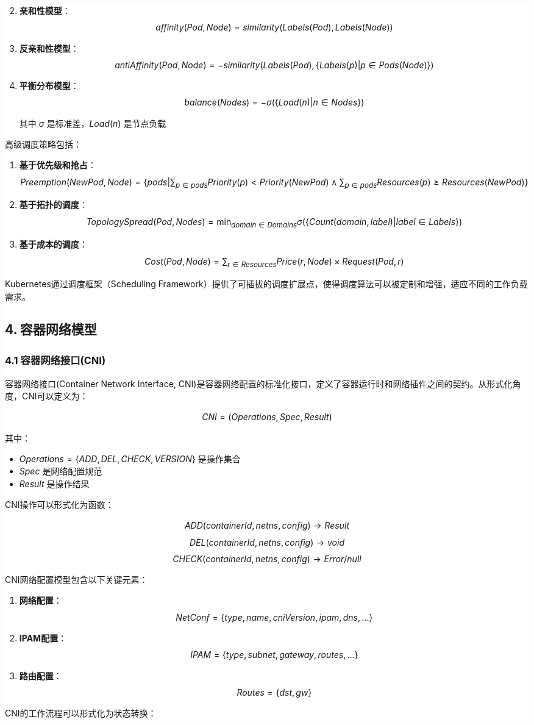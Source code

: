 2. **亲和性模型**：
   $$affinity(Pod, Node) = similarity(Labels(Pod), Labels(Node))$$

3. **反亲和性模型**：
   $$antiAffinity(Pod, Node) = -similarity(Labels(Pod), \{Labels(p) | p \in Pods(Node)\})$$

4. **平衡分布模型**：
   $$balance(Nodes) = -\sigma(\{Load(n) | n \in Nodes\})$$

   其中 $\sigma$ 是标准差，$Load(n)$ 是节点负载

高级调度策略包括：

1. **基于优先级和抢占**：
   $$Preemption(NewPod, Node) = \{pods | \sum_{p \in pods} Priority(p) < Priority(NewPod) \land \sum_{p \in pods} Resources(p) \geq Resources(NewPod)\}$$

2. **基于拓扑的调度**：
   $$TopologySpread(Pod, Nodes) = \min_{domain \in Domains} \sigma(\{Count(domain, label) | label \in Labels\})$$

3. **基于成本的调度**：
   $$Cost(Pod, Node) = \sum_{r \in Resources} Price(r, Node) \times Request(Pod, r)$$

Kubernetes通过调度框架（Scheduling Framework）提供了可插拔的调度扩展点，使得调度算法可以被定制和增强，适应不同的工作负载需求。

## 4. 容器网络模型

### 4.1 容器网络接口(CNI)

容器网络接口(Container Network Interface, CNI)是容器网络配置的标准化接口，定义了容器运行时和网络插件之间的契约。从形式化角度，CNI可以定义为：

$$CNI = (Operations, Spec, Result)$$

其中：

- $Operations = \{ADD, DEL, CHECK, VERSION\}$ 是操作集合
- $Spec$ 是网络配置规范
- $Result$ 是操作结果

CNI操作可以形式化为函数：

$$ADD(containerId, netns, config) \to Result$$
$$DEL(containerId, netns, config) \to void$$
$$CHECK(containerId, netns, config) \to Error/null$$

CNI网络配置模型包含以下关键元素：

1. **网络配置**：
   $$NetConf = \{type, name, cniVersion, ipam, dns, ...\}$$

2. **IPAM配置**：
   $$IPAM = \{type, subnet, gateway, routes, ...\}$$

3. **路由配置**：
   $$Routes = \{dst, gw\}$$

CNI的工作流程可以形式化为状态转换：

